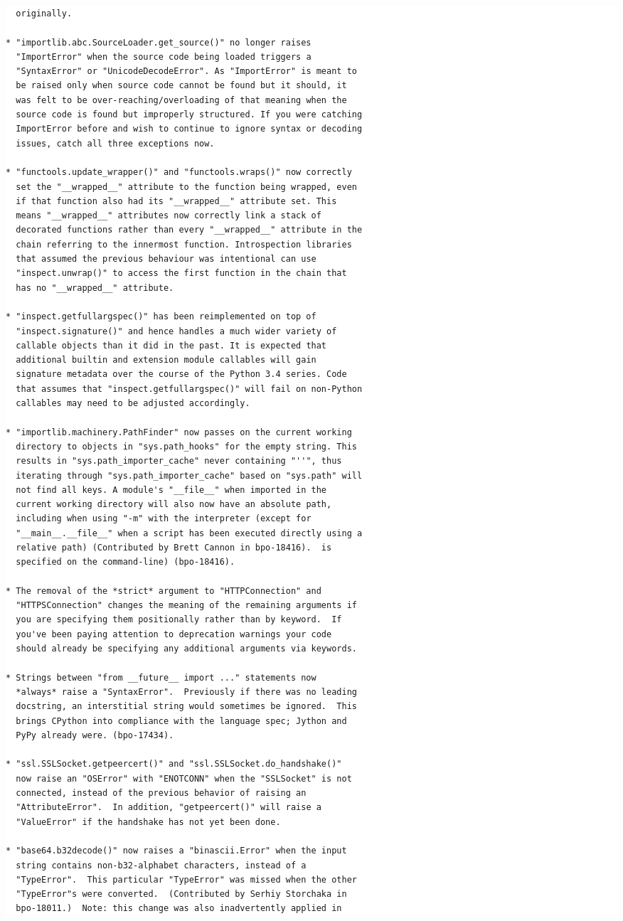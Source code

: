 ~~~~~~~~~~~~~~~~~~~~~~~~~~~~
  originally.

* "importlib.abc.SourceLoader.get_source()" no longer raises
  "ImportError" when the source code being loaded triggers a
  "SyntaxError" or "UnicodeDecodeError". As "ImportError" is meant to
  be raised only when source code cannot be found but it should, it
  was felt to be over-reaching/overloading of that meaning when the
  source code is found but improperly structured. If you were catching
  ImportError before and wish to continue to ignore syntax or decoding
  issues, catch all three exceptions now.

* "functools.update_wrapper()" and "functools.wraps()" now correctly
  set the "__wrapped__" attribute to the function being wrapped, even
  if that function also had its "__wrapped__" attribute set. This
  means "__wrapped__" attributes now correctly link a stack of
  decorated functions rather than every "__wrapped__" attribute in the
  chain referring to the innermost function. Introspection libraries
  that assumed the previous behaviour was intentional can use
  "inspect.unwrap()" to access the first function in the chain that
  has no "__wrapped__" attribute.

* "inspect.getfullargspec()" has been reimplemented on top of
  "inspect.signature()" and hence handles a much wider variety of
  callable objects than it did in the past. It is expected that
  additional builtin and extension module callables will gain
  signature metadata over the course of the Python 3.4 series. Code
  that assumes that "inspect.getfullargspec()" will fail on non-Python
  callables may need to be adjusted accordingly.

* "importlib.machinery.PathFinder" now passes on the current working
  directory to objects in "sys.path_hooks" for the empty string. This
  results in "sys.path_importer_cache" never containing "''", thus
  iterating through "sys.path_importer_cache" based on "sys.path" will
  not find all keys. A module's "__file__" when imported in the
  current working directory will also now have an absolute path,
  including when using "-m" with the interpreter (except for
  "__main__.__file__" when a script has been executed directly using a
  relative path) (Contributed by Brett Cannon in bpo-18416).  is
  specified on the command-line) (bpo-18416).

* The removal of the *strict* argument to "HTTPConnection" and
  "HTTPSConnection" changes the meaning of the remaining arguments if
  you are specifying them positionally rather than by keyword.  If
  you've been paying attention to deprecation warnings your code
  should already be specifying any additional arguments via keywords.

* Strings between "from __future__ import ..." statements now
  *always* raise a "SyntaxError".  Previously if there was no leading
  docstring, an interstitial string would sometimes be ignored.  This
  brings CPython into compliance with the language spec; Jython and
  PyPy already were. (bpo-17434).

* "ssl.SSLSocket.getpeercert()" and "ssl.SSLSocket.do_handshake()"
  now raise an "OSError" with "ENOTCONN" when the "SSLSocket" is not
  connected, instead of the previous behavior of raising an
  "AttributeError".  In addition, "getpeercert()" will raise a
  "ValueError" if the handshake has not yet been done.

* "base64.b32decode()" now raises a "binascii.Error" when the input
  string contains non-b32-alphabet characters, instead of a
  "TypeError".  This particular "TypeError" was missed when the other
  "TypeError"s were converted.  (Contributed by Serhiy Storchaka in
  bpo-18011.)  Note: this change was also inadvertently applied in
~~~~~~~~~~~~~~~~~~~~~~~~~~~~